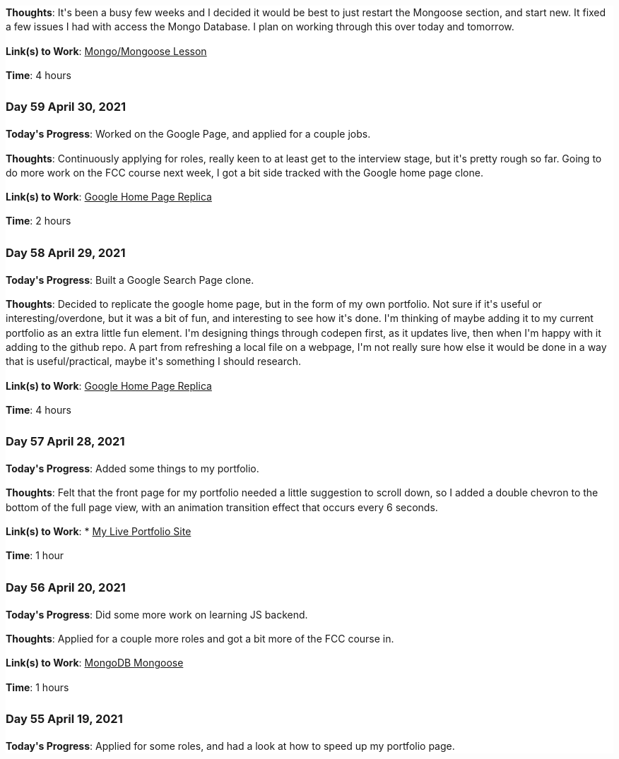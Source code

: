 **Thoughts**: It's been a busy few weeks and I decided it would be best to just restart the Mongoose section, and start new. It fixed a few issues I had with access the Mongo Database. I plan on working through this over today and tomorrow.

**Link(s) to Work**: [Mongo/Mongoose Lesson](https://github.com/tory24/fcc-mongoose)

**Time**: 4 hours


### Day 59 April 30, 2021
**Today's Progress**: Worked on the Google Page, and applied for a couple jobs.

**Thoughts**: Continuously applying for roles, really keen to at least get to the interview stage, but it's pretty rough so far. Going to do more work on the FCC course next week, I got a bit side tracked with the Google home page clone.

**Link(s) to Work**: [Google Home Page Replica](https://codepen.io/tory24/pen/PoWvzxX)

**Time**: 2 hours


### Day 58 April 29, 2021
**Today's Progress**: Built a Google Search Page clone.

**Thoughts**: Decided to replicate the google home page, but in the form of my own portfolio. Not sure if it's useful or interesting/overdone, but it was a bit of fun, and interesting to see how it's done. I'm thinking of maybe adding it to my current portfolio as an extra little fun element. I'm designing things through codepen first, as it updates live, then when I'm happy with it adding to the github repo. A part from refreshing a local file on a webpage, I'm not really sure how else it would be done in a way that is useful/practical, maybe it's something I should research.

**Link(s) to Work**: [Google Home Page Replica](https://codepen.io/tory24/pen/PoWvzxX)

**Time**: 4 hours


### Day 57 April 28, 2021
**Today's Progress**: Added some things to my portfolio.

**Thoughts**: Felt that the front page for my portfolio needed a little suggestion to scroll down, so I added a double chevron to the bottom of the full page view, with an animation transition effect that occurs every 6 seconds.

**Link(s) to Work**: * [My Live Portfolio Site](torymos.com)

**Time**: 1 hour


### Day 56 April 20, 2021
**Today's Progress**: Did some more work on learning JS backend.

**Thoughts**: Applied for a couple more roles and got a bit more of the FCC course in.

**Link(s) to Work**: [MongoDB Mongoose](https://github.com/tory24/fcc-mongomongoose)

**Time**: 1 hours


### Day 55 April 19, 2021
**Today's Progress**: Applied for some roles, and had a look at how to speed up my portfolio page.
